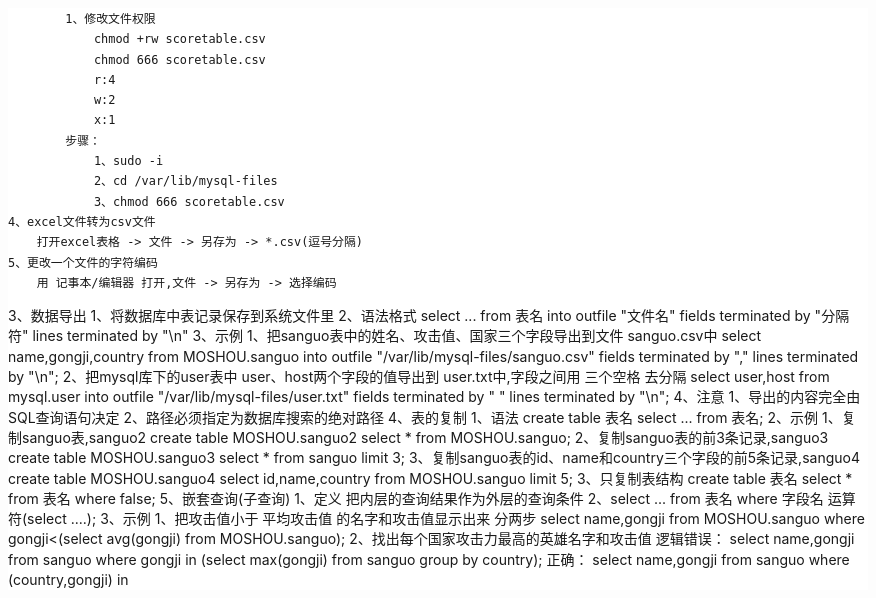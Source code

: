 			1、修改文件权限
				chmod +rw scoretable.csv
				chmod 666 scoretable.csv
				r:4
				w:2
				x:1
			步骤：
				1、sudo -i
				2、cd /var/lib/mysql-files
				3、chmod 666 scoretable.csv
	4、excel文件转为csv文件
		打开excel表格 -> 文件 -> 另存为 -> *.csv(逗号分隔)
	5、更改一个文件的字符编码
		用 记事本/编辑器 打开,文件 -> 另存为 -> 选择编码
3、数据导出
	1、将数据库中表记录保存到系统文件里
	2、语法格式
		select ... from 表名
		into outfile "文件名"
		fields terminated by "分隔符"
		lines terminated by "\n"
	3、示例
		1、把sanguo表中的姓名、攻击值、国家三个字段导出到文件 sanguo.csv中
			select name,gongji,country from MOSHOU.sanguo
			into outfile "/var/lib/mysql-files/sanguo.csv"
			fields terminated by ","
			lines terminated by "\n";
		2、把mysql库下的user表中 user、host两个字段的值导出到 user.txt中,字段之间用 三个空格 去分隔
			select user,host from mysql.user
			into outfile "/var/lib/mysql-files/user.txt"
			fields terminated by "   "
			lines terminated by "\n";
	4、注意
		1、导出的内容完全由SQL查询语句决定
		2、路径必须指定为数据库搜索的绝对路径
4、表的复制
	1、语法
		create table 表名 select ... from 表名;
	2、示例
		1、复制sanguo表,sanguo2
			create table MOSHOU.sanguo2 select * from MOSHOU.sanguo;
		2、复制sanguo表的前3条记录,sanguo3
			create table MOSHOU.sanguo3 select * from sanguo limit 3;
		3、复制sanguo表的id、name和country三个字段的前5条记录,sanguo4
			create table MOSHOU.sanguo4 select id,name,country from MOSHOU.sanguo limit 5;
	3、只复制表结构
		create table 表名 select * from 表名 where false;
5、嵌套查询(子查询)
	1、定义
		把内层的查询结果作为外层的查询条件
	2、select ... from 表名 where 字段名 运算符(select ....);
	3、示例
		1、把攻击值小于 平均攻击值 的名字和攻击值显示出来
			分两步
			select name,gongji from MOSHOU.sanguo 
			where gongji<(select avg(gongji) from MOSHOU.sanguo);
		2、找出每个国家攻击力最高的英雄名字和攻击值
			逻辑错误：
				select name,gongji from sanguo 
				where gongji in
				(select max(gongji) from sanguo group by country);
			正确：
				select name,gongji from sanguo
				where (country,gongji) in 